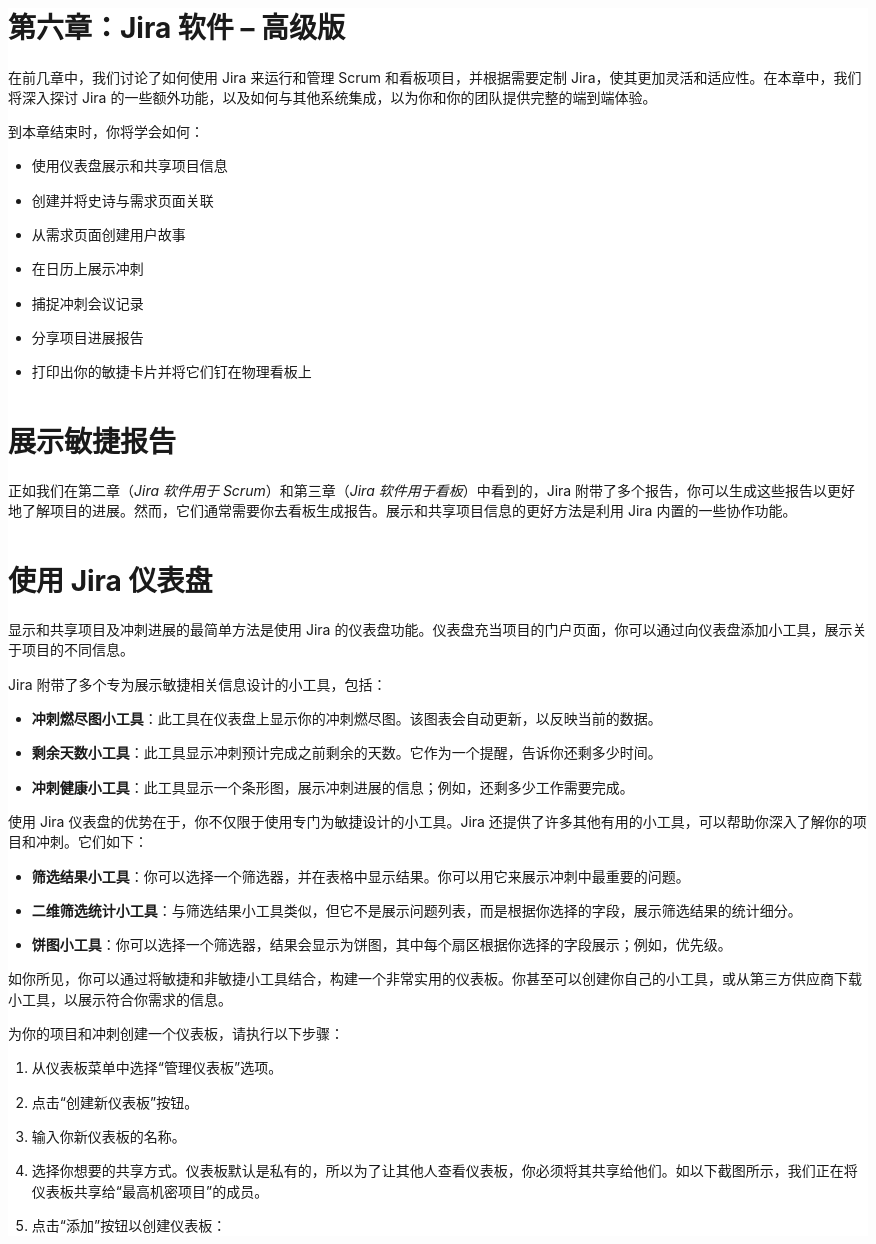 # 第六章：Jira 软件 – 高级版

在前几章中，我们讨论了如何使用 Jira 来运行和管理 Scrum 和看板项目，并根据需要定制 Jira，使其更加灵活和适应性。在本章中，我们将深入探讨 Jira 的一些额外功能，以及如何与其他系统集成，以为你和你的团队提供完整的端到端体验。

到本章结束时，你将学会如何：

+   使用仪表盘展示和共享项目信息

+   创建并将史诗与需求页面关联

+   从需求页面创建用户故事

+   在日历上展示冲刺

+   捕捉冲刺会议记录

+   分享项目进展报告

+   打印出你的敏捷卡片并将它们钉在物理看板上

# 展示敏捷报告

正如我们在第二章（*Jira 软件用于 Scrum*）和第三章（*Jira 软件用于看板*）中看到的，Jira 附带了多个报告，你可以生成这些报告以更好地了解项目的进展。然而，它们通常需要你去看板生成报告。展示和共享项目信息的更好方法是利用 Jira 内置的一些协作功能。

# 使用 Jira 仪表盘

显示和共享项目及冲刺进展的最简单方法是使用 Jira 的仪表盘功能。仪表盘充当项目的门户页面，你可以通过向仪表盘添加小工具，展示关于项目的不同信息。

Jira 附带了多个专为展示敏捷相关信息设计的小工具，包括：

+   **冲刺燃尽图小工具**：此工具在仪表盘上显示你的冲刺燃尽图。该图表会自动更新，以反映当前的数据。

+   **剩余天数小工具**：此工具显示冲刺预计完成之前剩余的天数。它作为一个提醒，告诉你还剩多少时间。

+   **冲刺健康小工具**：此工具显示一个条形图，展示冲刺进展的信息；例如，还剩多少工作需要完成。

使用 Jira 仪表盘的优势在于，你不仅限于使用专门为敏捷设计的小工具。Jira 还提供了许多其他有用的小工具，可以帮助你深入了解你的项目和冲刺。它们如下：

+   **筛选结果小工具**：你可以选择一个筛选器，并在表格中显示结果。你可以用它来展示冲刺中最重要的问题。

+   **二维筛选统计小工具**：与筛选结果小工具类似，但它不是展示问题列表，而是根据你选择的字段，展示筛选结果的统计细分。

+   **饼图小工具**：你可以选择一个筛选器，结果会显示为饼图，其中每个扇区根据你选择的字段展示；例如，优先级。

如你所见，你可以通过将敏捷和非敏捷小工具结合，构建一个非常实用的仪表板。你甚至可以创建你自己的小工具，或从第三方供应商下载小工具，以展示符合你需求的信息。

为你的项目和冲刺创建一个仪表板，请执行以下步骤：

1.  从仪表板菜单中选择“管理仪表板”选项。

1.  点击“创建新仪表板”按钮。

1.  输入你新仪表板的名称。

1.  选择你想要的共享方式。仪表板默认是私有的，所以为了让其他人查看仪表板，你必须将其共享给他们。如以下截图所示，我们正在将仪表板共享给“最高机密项目”的成员。

1.  点击“添加”按钮以创建仪表板：
